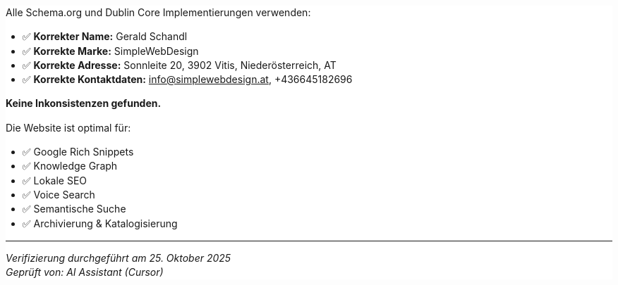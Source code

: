 Alle Schema.org und Dublin Core Implementierungen verwenden:
- ✅ **Korrekter Name:** Gerald Schandl
- ✅ **Korrekte Marke:** SimpleWebDesign
- ✅ **Korrekte Adresse:** Sonnleite 20, 3902 Vitis, Niederösterreich, AT
- ✅ **Korrekte Kontaktdaten:** info@simplewebdesign.at, +436645182696

**Keine Inkonsistenzen gefunden.**

Die Website ist optimal für:
- ✅ Google Rich Snippets
- ✅ Knowledge Graph
- ✅ Lokale SEO
- ✅ Voice Search
- ✅ Semantische Suche
- ✅ Archivierung & Katalogisierung

---

*Verifizierung durchgeführt am 25. Oktober 2025*  
*Geprüft von: AI Assistant (Cursor)*

